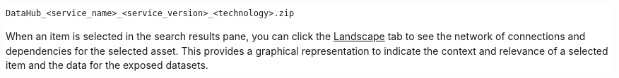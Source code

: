 ```DataHub_<service_name>_<service_version>_<technology>.zip```

When an item is selected in the search results pane, you can click the [Landscape](/data-hub/data-hub-landscape/) tab to see the network of connections and dependencies for the selected asset. This provides a graphical representation to indicate the context and relevance of a selected item and the data for the exposed datasets.
